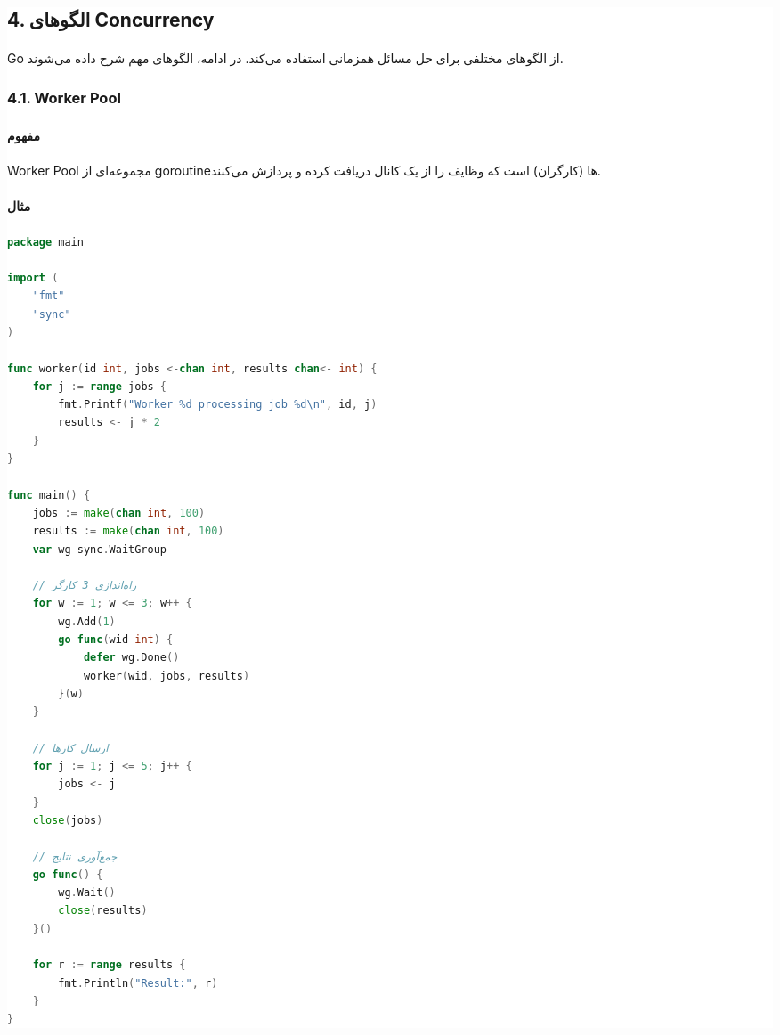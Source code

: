 ## 4. الگوهای Concurrency

Go از الگوهای مختلفی برای حل مسائل همزمانی استفاده می‌کند. در ادامه، الگوهای مهم شرح داده می‌شوند.

### 4.1. Worker Pool

#### مفهوم
Worker Pool مجموعه‌ای از goroutine‌ها (کارگران) است که وظایف را از یک کانال دریافت کرده و پردازش می‌کنند.

#### مثال
```go
package main

import (
    "fmt"
    "sync"
)

func worker(id int, jobs <-chan int, results chan<- int) {
    for j := range jobs {
        fmt.Printf("Worker %d processing job %d\n", id, j)
        results <- j * 2
    }
}

func main() {
    jobs := make(chan int, 100)
    results := make(chan int, 100)
    var wg sync.WaitGroup

    // راه‌اندازی 3 کارگر
    for w := 1; w <= 3; w++ {
        wg.Add(1)
        go func(wid int) {
            defer wg.Done()
            worker(wid, jobs, results)
        }(w)
    }

    // ارسال کارها
    for j := 1; j <= 5; j++ {
        jobs <- j
    }
    close(jobs)

    // جمع‌آوری نتایج
    go func() {
        wg.Wait()
        close(results)
    }()

    for r := range results {
        fmt.Println("Result:", r)
    }
}
```
